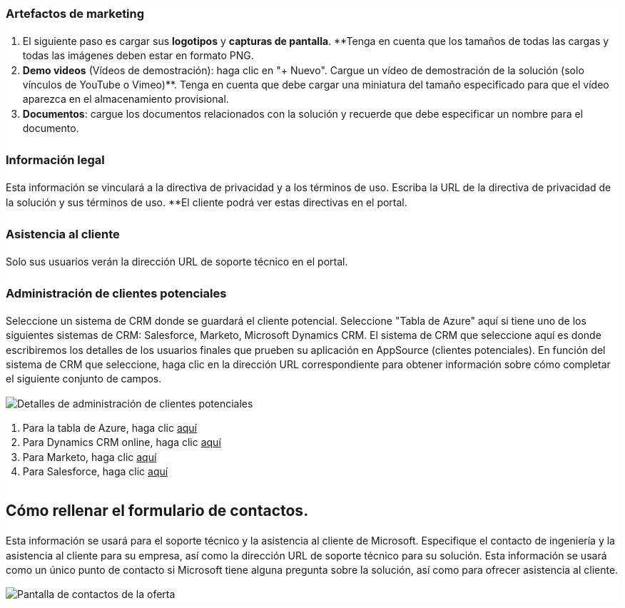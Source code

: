 ### <a name="marketing-artifacts"></a>Artefactos de marketing

1. El siguiente paso es cargar sus **logotipos** y **capturas de pantalla**. \*\*Tenga en cuenta que los tamaños de todas las cargas y todas las imágenes deben estar en formato PNG.
2. **Demo videos** (Vídeos de demostración): haga clic en \"+ Nuevo\". Cargue un vídeo de demostración de la solución (solo vínculos de YouTube o Vimeo)\*\*. Tenga en cuenta que debe cargar una miniatura del tamaño especificado para que el vídeo aparezca en el almacenamiento provisional.
3. **Documentos**: cargue los documentos relacionados con la solución y recuerde que debe especificar un nombre para el documento.

### <a name="legal"></a>Información legal

Esta información se vinculará a la directiva de privacidad y a los términos de uso. Escriba la URL de la directiva de privacidad de la solución y sus términos de uso. \*\*El cliente podrá ver estas directivas en el portal.

### <a name="customer-support"></a>Asistencia al cliente

Solo sus usuarios verán la dirección URL de soporte técnico en el portal.

### <a name="leads-management"></a>Administración de clientes potenciales

Seleccione un sistema de CRM donde se guardará el cliente potencial. Seleccione \"Tabla de Azure\" aquí si tiene uno de los siguientes sistemas de CRM: Salesforce, Marketo, Microsoft Dynamics CRM. El sistema de CRM que seleccione aquí es donde escribiremos los detalles de los usuarios finales que prueben su aplicación en AppSource (clientes potenciales). En función del sistema de CRM que seleccione, haga clic en la dirección URL correspondiente para obtener información sobre cómo completar el siguiente conjunto de campos.

![Detalles de administración de clientes potenciales](./media/publish_d365_new_offer/leads.png)

1. Para la tabla de Azure, haga clic [aquí](https://aka.ms/leadsettingforazuretable)
2. Para Dynamics CRM online, haga clic [aquí](https://aka.ms/leadsettingfordynamicscrm)
3. Para Marketo, haga clic [aquí](https://aka.ms/leadsettingformarketo)
4. Para Salesforce, haga clic [aquí](https://aka.ms/leadsettingforsalesforce)

## <a name="how-to-fill-out-the-contacts-form"></a>Cómo rellenar el formulario de contactos.

Esta información se usará para el soporte técnico y la asistencia al cliente de Microsoft. Especifique el contacto de ingeniería y la asistencia al cliente para su empresa, así como la dirección URL de soporte técnico para su solución. Esta información se usará como un único punto de contacto si Microsoft tiene alguna pregunta sobre la solución, así como para ofrecer asistencia al cliente.

![Pantalla de contactos de la oferta](./media/publish_d365_new_offer/Contacts.png)

